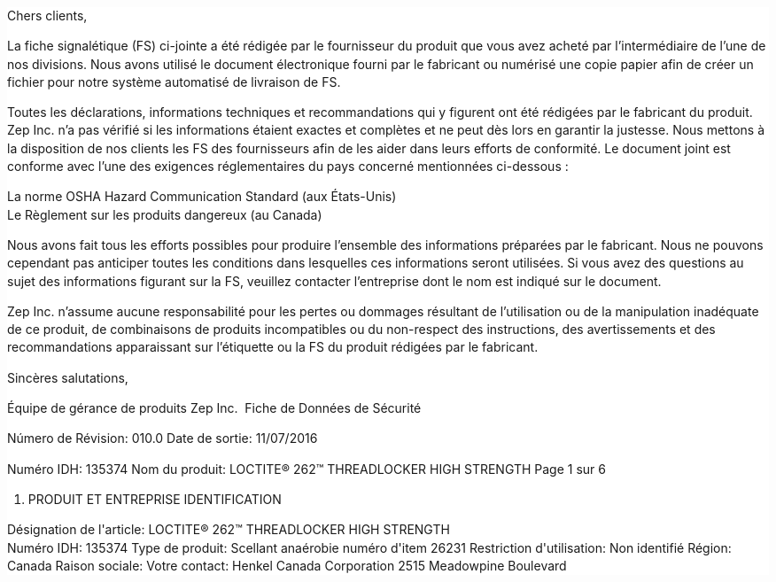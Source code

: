  
 
 
 
 
 
 
 
 
 
 
 
Chers clients, 
 
La fiche signalétique (FS) ci-jointe a été rédigée par le fournisseur du produit que vous avez 
acheté par l’intermédiaire de l’une de nos divisions. Nous avons utilisé le document électronique 
fourni par le fabricant ou numérisé une copie papier afin de créer un fichier pour notre système 
automatisé de livraison de FS. 
 
Toutes les déclarations, informations techniques et recommandations qui y figurent ont été 
rédigées par le fabricant du produit. Zep Inc. n’a pas vérifié si les informations étaient exactes et 
complètes et ne peut dès lors en garantir la justesse. Nous mettons à la disposition de nos clients 
les FS des fournisseurs afin de les aider dans leurs efforts de conformité. Le document joint est 
conforme avec l’une des exigences réglementaires du pays concerné mentionnées ci-dessous : 
 
La norme OSHA Hazard Communication Standard (aux États-Unis)  
Le Règlement sur les produits dangereux (au Canada) 
 
Nous avons fait tous les efforts possibles pour produire l’ensemble des informations préparées 
par le fabricant. Nous ne pouvons cependant pas anticiper toutes les conditions dans lesquelles 
ces informations seront utilisées. Si vous avez des questions au sujet des informations figurant 
sur la FS, veuillez contacter l’entreprise dont le nom est indiqué sur le document. 
 
Zep Inc. n’assume aucune responsabilité pour les pertes ou dommages résultant de l’utilisation 
ou de la manipulation inadéquate de ce produit, de combinaisons de produits incompatibles ou 
du non-respect des instructions, des avertissements et des recommandations apparaissant sur 
l’étiquette ou la FS du produit rédigées par le fabricant. 
 
Sincères salutations, 
 
Équipe de gérance de produits 
Zep Inc. 
Fiche de Données de Sécurité 
 
 
Número de Révision: 010.0 
Date de sortie: 11/07/2016 
 
Numéro IDH: 135374 
Nom du produit: LOCTITE® 262™ THREADLOCKER HIGH STRENGTH 
Page 1 sur 6 
 
1.  PRODUIT ET ENTREPRISE IDENTIFICATION 
 
Désignation de 
l'article: 
LOCTITE® 262™ THREADLOCKER 
HIGH STRENGTH  
Numéro IDH: 
135374 
Type de produit: 
Scellant anaérobie 
numéro d'item 
26231 
Restriction 
d'utilisation: 
Non identifié 
Région: 
Canada 
Raison sociale: 
Votre contact: 
Henkel Canada Corporation 
2515 Meadowpine Boulevard 
